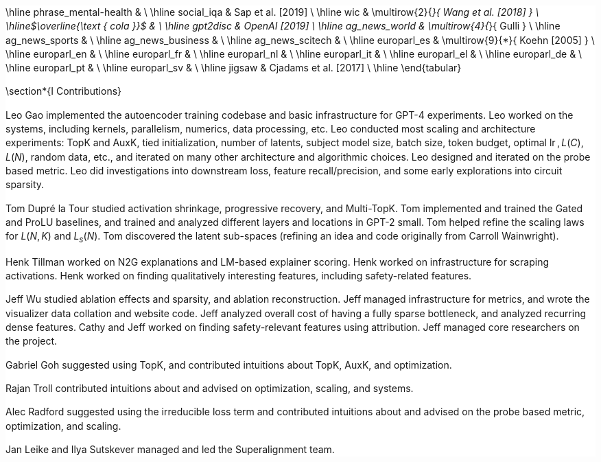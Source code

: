 \hline phrase_mental-health & \\
\hline social_iqa & Sap et al. [2019] \\
\hline wic & \multirow{2}{*}{ Wang et al. [2018] } \\
\hline$\overline{\text { cola }}$ & \\
\hline gpt2disc & OpenAI [2019] \\
\hline ag_news_world & \multirow{4}{*}{ Gulli } \\
\hline ag_news_sports & \\
\hline ag_news_business & \\
\hline ag_news_scitech & \\
\hline europarl_es & \multirow{9}{*}{ Koehn [2005] } \\
\hline europarl_en & \\
\hline europarl_fr & \\
\hline europarl_nl & \\
\hline europarl_it & \\
\hline europarl_el & \\
\hline europarl_de & \\
\hline europarl_pt & \\
\hline europarl_sv & \\
\hline jigsaw & Cjadams et al. [2017] \\
\hline
\end{tabular}

\section*{I Contributions}

Leo Gao implemented the autoencoder training codebase and basic infrastructure for GPT-4 experiments. Leo worked on the systems, including kernels, parallelism, numerics, data processing, etc. Leo conducted most scaling and architecture experiments: TopK and AuxK, tied initialization, number of latents, subject model size, batch size, token budget, optimal $\operatorname{lr}, L(C), L(N)$, random data, etc., and iterated on many other architecture and algorithmic choices. Leo designed and iterated on the probe based metric. Leo did investigations into downstream loss, feature recall/precision, and some early explorations into circuit sparsity.

Tom Dupré la Tour studied activation shrinkage, progressive recovery, and Multi-TopK. Tom implemented and trained the Gated and ProLU baselines, and trained and analyzed different layers and locations in GPT-2 small. Tom helped refine the scaling laws for $L(N, K)$ and $L_{s}(N)$. Tom discovered the latent sub-spaces (refining an idea and code originally from Carroll Wainwright).

Henk Tillman worked on N2G explanations and LM-based explainer scoring. Henk worked on infrastructure for scraping activations. Henk worked on finding qualitatively interesting features, including safety-related features.

Jeff Wu studied ablation effects and sparsity, and ablation reconstruction. Jeff managed infrastructure for metrics, and wrote the visualizer data collation and website code. Jeff analyzed overall cost of having a fully sparse bottleneck, and analyzed recurring dense features. Cathy and Jeff worked on finding safety-relevant features using attribution. Jeff managed core researchers on the project.

Gabriel Goh suggested using TopK, and contributed intuitions about TopK, AuxK, and optimization.

Rajan Troll contributed intuitions about and advised on optimization, scaling, and systems.

Alec Radford suggested using the irreducible loss term and contributed intuitions about and advised on the probe based metric, optimization, and scaling.

Jan Leike and Ilya Sutskever managed and led the Superalignment team.